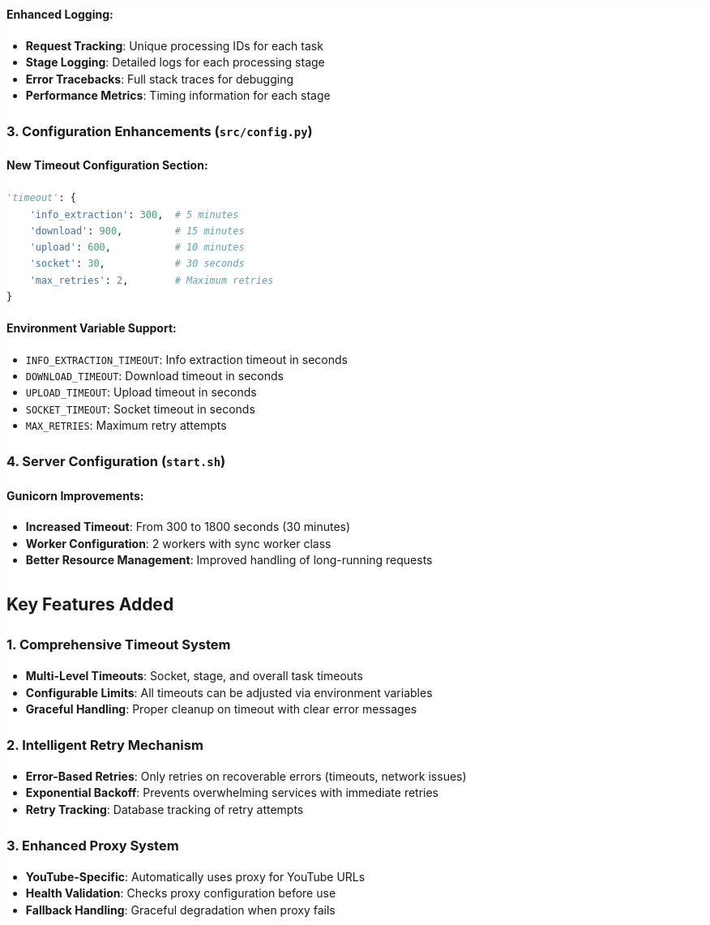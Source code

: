 #### Enhanced Logging:
- **Request Tracking**: Unique processing IDs for each task
- **Stage Logging**: Detailed logs for each processing stage
- **Error Tracebacks**: Full stack traces for debugging
- **Performance Metrics**: Timing information for each stage

### 3. Configuration Enhancements (`src/config.py`)

#### New Timeout Configuration Section:
```python
'timeout': {
    'info_extraction': 300,  # 5 minutes
    'download': 900,         # 15 minutes  
    'upload': 600,           # 10 minutes
    'socket': 30,            # 30 seconds
    'max_retries': 2,        # Maximum retries
}
```

#### Environment Variable Support:
- `INFO_EXTRACTION_TIMEOUT`: Info extraction timeout in seconds
- `DOWNLOAD_TIMEOUT`: Download timeout in seconds
- `UPLOAD_TIMEOUT`: Upload timeout in seconds
- `SOCKET_TIMEOUT`: Socket timeout in seconds
- `MAX_RETRIES`: Maximum retry attempts

### 4. Server Configuration (`start.sh`)

#### Gunicorn Improvements:
- **Increased Timeout**: From 300 to 1800 seconds (30 minutes)
- **Worker Configuration**: 2 workers with sync worker class
- **Better Resource Management**: Improved handling of long-running requests

## Key Features Added

### 1. Comprehensive Timeout System
- **Multi-Level Timeouts**: Socket, stage, and overall task timeouts
- **Configurable Limits**: All timeouts can be adjusted via environment variables
- **Graceful Handling**: Proper cleanup on timeout with clear error messages

### 2. Intelligent Retry Mechanism
- **Error-Based Retries**: Only retries on recoverable errors (timeouts, network issues)
- **Exponential Backoff**: Prevents overwhelming services with immediate retries
- **Retry Tracking**: Database tracking of retry attempts

### 3. Enhanced Proxy System
- **YouTube-Specific**: Automatically uses proxy for YouTube URLs
- **Health Validation**: Checks proxy configuration before use
- **Fallback Handling**: Graceful degradation when proxy fails

